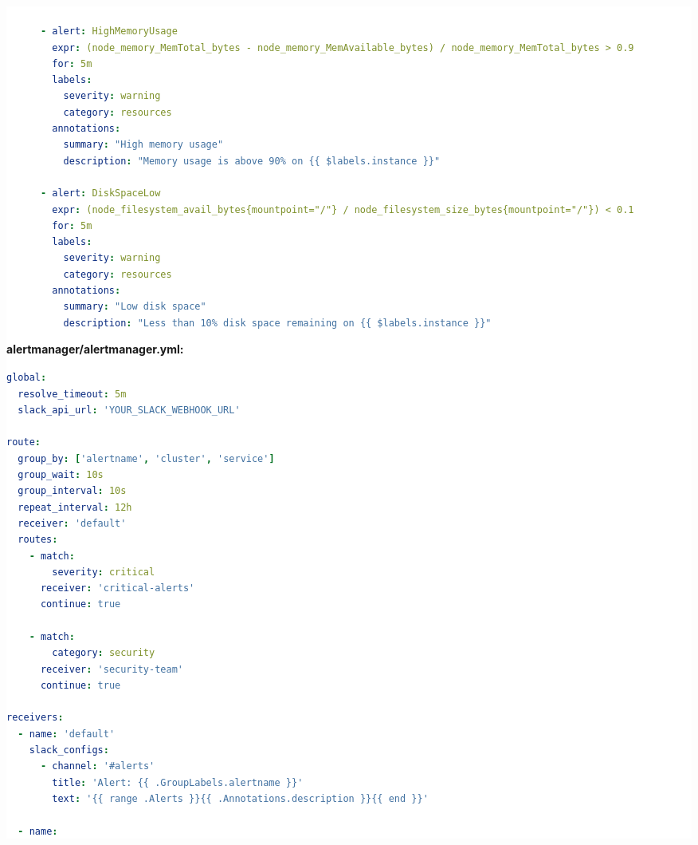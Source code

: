 ```yaml

      - alert: HighMemoryUsage
        expr: (node_memory_MemTotal_bytes - node_memory_MemAvailable_bytes) / node_memory_MemTotal_bytes > 0.9
        for: 5m
        labels:
          severity: warning
          category: resources
        annotations:
          summary: "High memory usage"
          description: "Memory usage is above 90% on {{ $labels.instance }}"

      - alert: DiskSpaceLow
        expr: (node_filesystem_avail_bytes{mountpoint="/"} / node_filesystem_size_bytes{mountpoint="/"}) < 0.1
        for: 5m
        labels:
          severity: warning
          category: resources
        annotations:
          summary: "Low disk space"
          description: "Less than 10% disk space remaining on {{ $labels.instance }}"
```

**alertmanager/alertmanager.yml:**

```yaml
global:
  resolve_timeout: 5m
  slack_api_url: 'YOUR_SLACK_WEBHOOK_URL'

route:
  group_by: ['alertname', 'cluster', 'service']
  group_wait: 10s
  group_interval: 10s
  repeat_interval: 12h
  receiver: 'default'
  routes:
    - match:
        severity: critical
      receiver: 'critical-alerts'
      continue: true
    
    - match:
        category: security
      receiver: 'security-team'
      continue: true

receivers:
  - name: 'default'
    slack_configs:
      - channel: '#alerts'
        title: 'Alert: {{ .GroupLabels.alertname }}'
        text: '{{ range .Alerts }}{{ .Annotations.description }}{{ end }}'

  - name:


